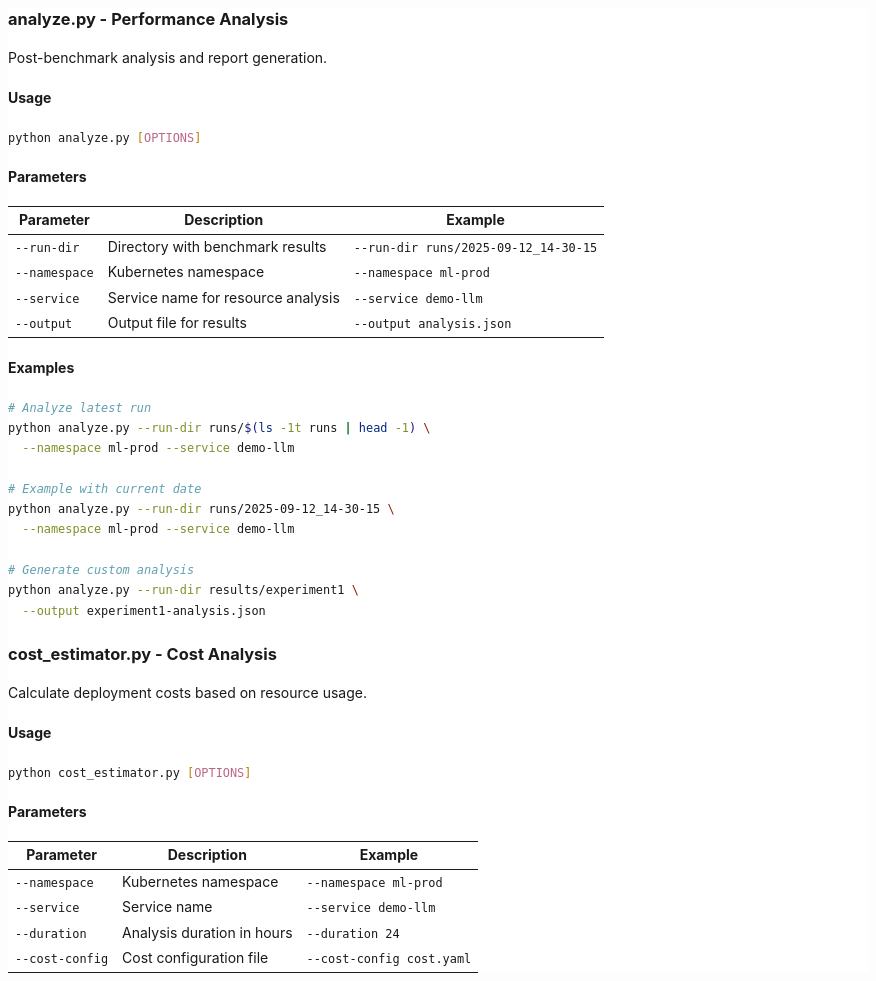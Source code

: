 ### analyze.py - Performance Analysis

Post-benchmark analysis and report generation.

#### Usage

```bash
python analyze.py [OPTIONS]
```

#### Parameters

| Parameter | Description | Example |
|-----------|-------------|---------|
| `--run-dir` | Directory with benchmark results | `--run-dir runs/2025-09-12_14-30-15` |
| `--namespace` | Kubernetes namespace | `--namespace ml-prod` |
| `--service` | Service name for resource analysis | `--service demo-llm` |
| `--output` | Output file for results | `--output analysis.json` |

#### Examples

```bash
# Analyze latest run
python analyze.py --run-dir runs/$(ls -1t runs | head -1) \
  --namespace ml-prod --service demo-llm

# Example with current date
python analyze.py --run-dir runs/2025-09-12_14-30-15 \
  --namespace ml-prod --service demo-llm

# Generate custom analysis
python analyze.py --run-dir results/experiment1 \
  --output experiment1-analysis.json
```

### cost_estimator.py - Cost Analysis

Calculate deployment costs based on resource usage.

#### Usage

```bash
python cost_estimator.py [OPTIONS]
```

#### Parameters

| Parameter | Description | Example |
|-----------|-------------|---------|
| `--namespace` | Kubernetes namespace | `--namespace ml-prod` |
| `--service` | Service name | `--service demo-llm` |
| `--duration` | Analysis duration in hours | `--duration 24` |
| `--cost-config` | Cost configuration file | `--cost-config cost.yaml` |

